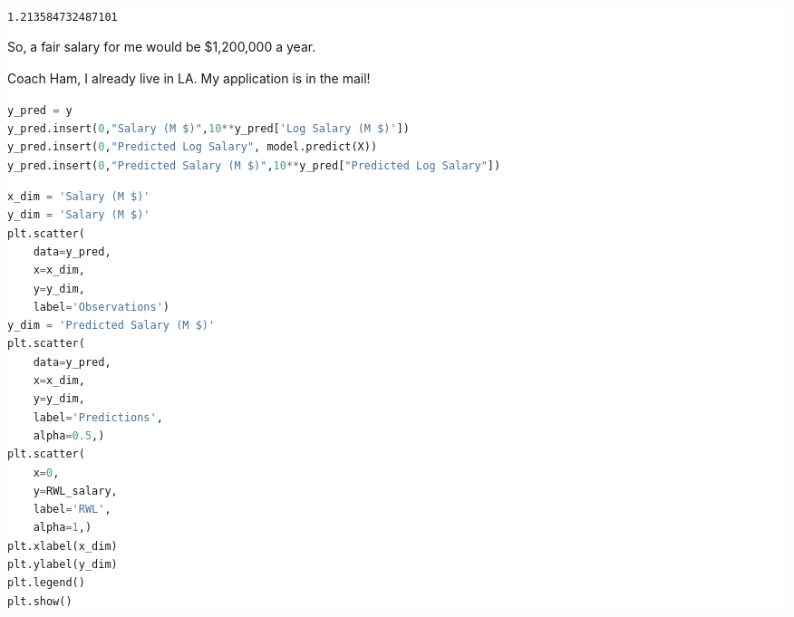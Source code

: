 


    1.213584732487101



So, a fair salary for me would be $1,200,000 a year. 

Coach Ham, I already live in LA. My application is in the mail!



```python
y_pred = y
y_pred.insert(0,"Salary (M $)",10**y_pred['Log Salary (M $)'])
y_pred.insert(0,"Predicted Log Salary", model.predict(X))
y_pred.insert(0,"Predicted Salary (M $)",10**y_pred["Predicted Log Salary"])
```


```python
x_dim = 'Salary (M $)'
y_dim = 'Salary (M $)'
plt.scatter(
    data=y_pred,
    x=x_dim,
    y=y_dim,
    label='Observations')
y_dim = 'Predicted Salary (M $)'
plt.scatter(
    data=y_pred,
    x=x_dim,
    y=y_dim,
    label='Predictions',
    alpha=0.5,)
plt.scatter(
    x=0,
    y=RWL_salary,
    label='RWL',
    alpha=1,)
plt.xlabel(x_dim)
plt.ylabel(y_dim)
plt.legend()
plt.show()
```


    